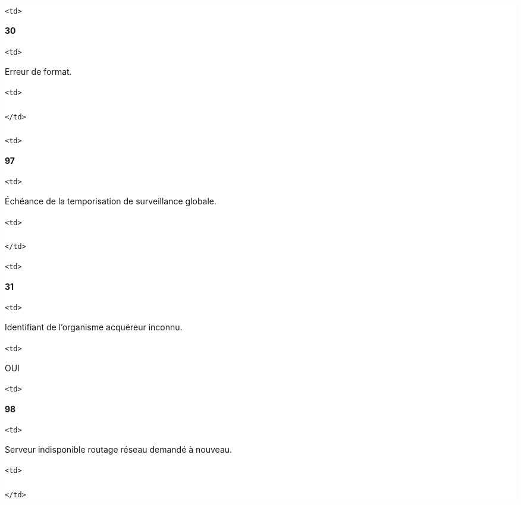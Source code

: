   </tr>
 
   <tr>
 
    <td>

<b>30</b>
    </td>
 
    <td>
Erreur de format.
    </td>
 
    <td>

    </td>
 
    <td>

<b>97</b>
    </td>
 
    <td>
Échéance de la temporisation de surveillance globale.
    </td>
 
    <td>

    </td>
 
   </tr>
 
   <tr>
 
    <td>

<b>31</b>
    </td>
 
    <td>
Identifiant de l’organisme acquéreur inconnu.
    </td>
 
    <td>
OUI
    </td>
 
    <td>

<b>98</b>
    </td>
 
    <td>
Serveur indisponible routage réseau demandé à nouveau.
    </td>
 
    <td>

    </td>
 
   </tr>
 